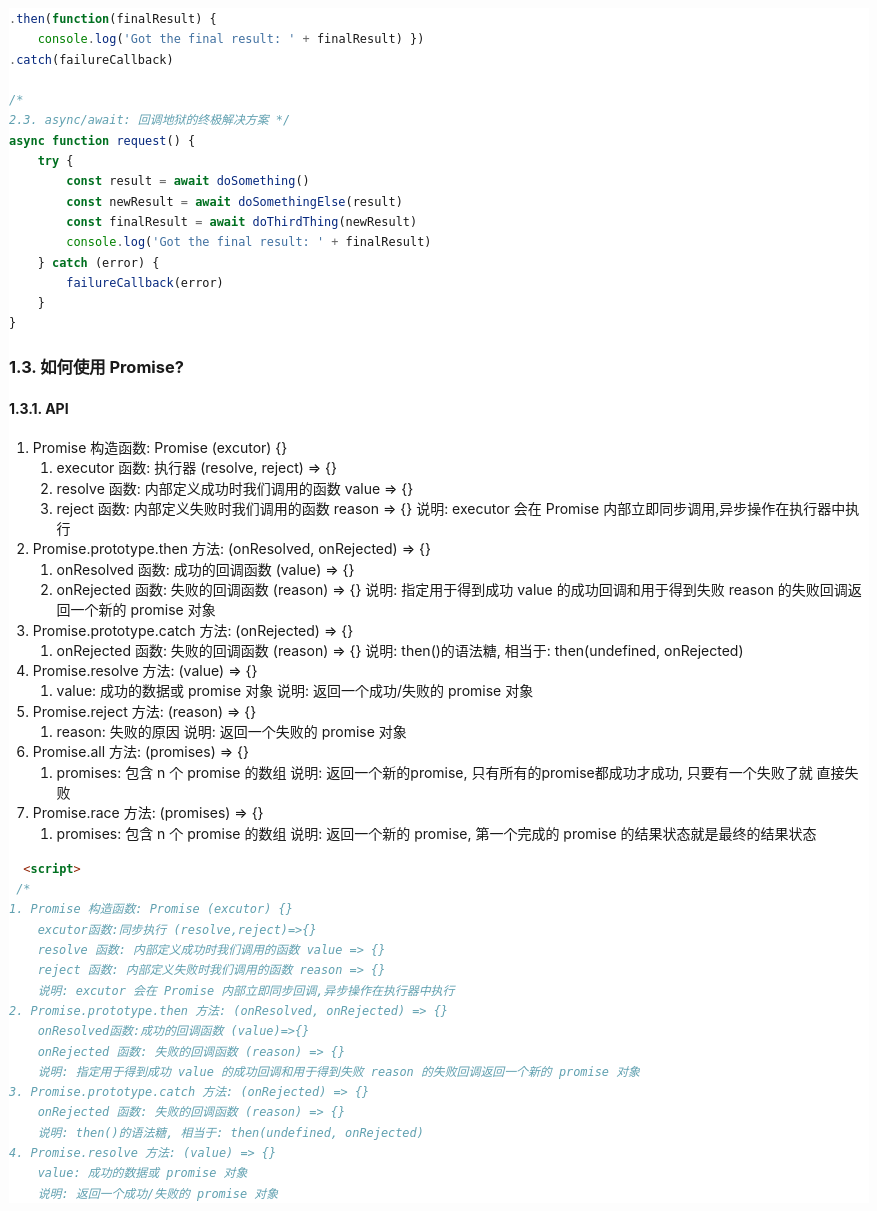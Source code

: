 ```js
.then(function(finalResult) {
    console.log('Got the final result: ' + finalResult) })
.catch(failureCallback)

/*
2.3. async/await: 回调地狱的终极解决方案 */
async function request() {
    try {
        const result = await doSomething()
        const newResult = await doSomethingElse(result) 
        const finalResult = await doThirdThing(newResult) 
        console.log('Got the final result: ' + finalResult)
    } catch (error) { 
        failureCallback(error)
    } 
}
```

### 1.3. 如何使用 Promise?

#### 1.3.1. API

1. Promise 构造函数: Promise (excutor) {}
    1) executor 函数: 执行器 (resolve, reject) => {}
    2) resolve 函数: 内部定义成功时我们调用的函数 value => {}
    3) reject 函数: 内部定义失败时我们调用的函数 reason => {}
    说明: executor 会在 Promise 内部立即同步调用,异步操作在执行器中执行
2. Promise.prototype.then 方法: (onResolved, onRejected) => {}
    1) onResolved 函数: 成功的回调函数 (value) => {}
    2) onRejected 函数: 失败的回调函数 (reason) => {}
    说明: 指定用于得到成功 value 的成功回调和用于得到失败 reason 的失败回调返回一个新的 promise 对象
3. Promise.prototype.catch 方法: (onRejected) => {}
    1) onRejected 函数: 失败的回调函数 (reason) => {}
    说明: then()的语法糖, 相当于: then(undefined, onRejected)
4. Promise.resolve 方法: (value) => {}
    1) value: 成功的数据或 promise 对象 说明: 返回一个成功/失败的 promise 对象
5. Promise.reject 方法: (reason) => {}
    1) reason: 失败的原因
    说明: 返回一个失败的 promise 对象
6. Promise.all 方法: (promises) => {}
    1) promises: 包含 n 个 promise 的数组
    说明: 返回一个新的promise, 只有所有的promise都成功才成功, 只要有一个失败了就 直接失败
7. Promise.race 方法: (promises) => {}
    1) promises: 包含 n 个 promise 的数组
    说明: 返回一个新的 promise, 第一个完成的 promise 的结果状态就是最终的结果状态

```html
  <script>
 /*
1. Promise 构造函数: Promise (excutor) {}
    excutor函数:同步执行 (resolve,reject)=>{}
    resolve 函数: 内部定义成功时我们调用的函数 value => {}
    reject 函数: 内部定义失败时我们调用的函数 reason => {}
    说明: excutor 会在 Promise 内部立即同步回调,异步操作在执行器中执行
2. Promise.prototype.then 方法: (onResolved, onRejected) => {} 
    onResolved函数:成功的回调函数 (value)=>{}
    onRejected 函数: 失败的回调函数 (reason) => {}
    说明: 指定用于得到成功 value 的成功回调和用于得到失败 reason 的失败回调返回一个新的 promise 对象
3. Promise.prototype.catch 方法: (onRejected) => {}
    onRejected 函数: 失败的回调函数 (reason) => {}
    说明: then()的语法糖, 相当于: then(undefined, onRejected) 
4. Promise.resolve 方法: (value) => {}
    value: 成功的数据或 promise 对象
    说明: 返回一个成功/失败的 promise 对象 
```
